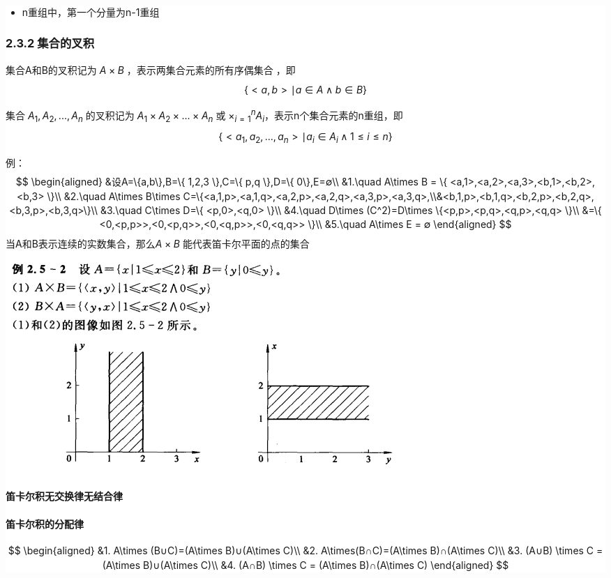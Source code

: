 -   n重组中，第一个分量为n-1重组

### 2.3.2 集合的叉积

集合A和B的叉积记为 $A\times B$ ，表示两集合元素的所有序偶集合 ，即$$\{ <a,b> \mid a\in A ∧b\in B\}$$

集合 $A_1,A_2,...,A_n$ 的叉积记为 $A_1 \times A_2 \times...\times A_n$ 或 $\times_{i=1}^n A_i$，表示n个集合元素的n重组，即 $$\{ <a_1,a_2,...,a_n> \mid a_i \in A_i ∧ 1\le i \le n\}$$

例：
$$
\begin{aligned}
&设A=\{a,b\},B=\{ 1,2,3 \},C=\{ p,q \},D=\{ 0\},E=∅\\
&1.\quad A\times B = \{ <a,1>,<a,2>,<a,3>,<b,1>,<b,2>,<b,3> \}\\
&2.\quad A\times B\times C=\{<a,1,p>,<a,1,q>,<a,2,p>,<a,2,q>,<a,3,p>,<a,3,q>,\\&<b,1,p>,<b,1,q>,<b,2,p>,<b,2,q>,<b,3,p>,<b,3,q>\}\\
&3.\quad C\times D=\{ <p,0>,<q,0> \}\\
&4.\quad D\times (C^2)=D\times \{<p,p>,<p,q>,<q,p>,<q,q> \}\\
&=\{ <0,<p,p>>,<0,<p,q>>,<0,<q,p>>,<0,<q,q>> \}\\
&5.\quad A\times E = ∅
\end{aligned}
$$
当A和B表示连续的实数集合，那么$A\times B$ 能代表笛卡尔平面的点的集合

![image-20220228144720225](2-集合论/image-20220228144720225.png)

#### 笛卡尔积无交换律无结合律



#### 笛卡尔积的分配律

$$
\begin{aligned}
&1. A\times (B∪C)=(A\times B)∪(A\times C)\\
&2. A\times(B∩C)=(A\times B)∩(A\times C)\\
&3. (A∪B) \times C = (A\times B)∪(A\times C)\\
&4. (A∩B) \times C = (A\times B)∩(A\times C)
\end{aligned}
$$
